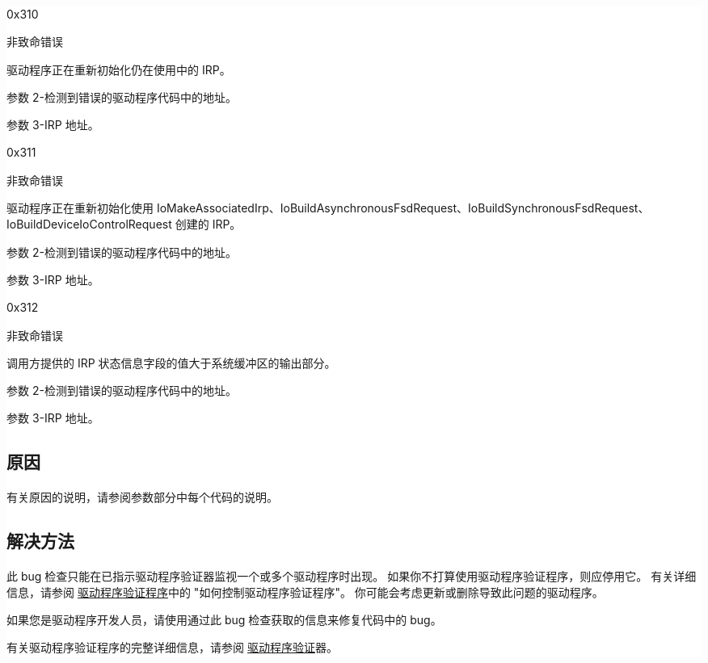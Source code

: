 <td align="left"><p>0x310</p></td>
<td align="left"><p>非致命错误</p></td>
<td align="left"><p>驱动程序正在重新初始化仍在使用中的 IRP。</p>
<p>参数 2-检测到错误的驱动程序代码中的地址。</p>
<p>参数 3-IRP 地址。</p>
</td>
</tr>
<tr class="odd">
<td align="left"><p>0x311</p></td>
<td align="left"><p>非致命错误</p></td>
<td align="left"><p>驱动程序正在重新初始化使用 IoMakeAssociatedIrp、IoBuildAsynchronousFsdRequest、IoBuildSynchronousFsdRequest、IoBuildDeviceIoControlRequest 创建的 IRP。</p>
<p>参数 2-检测到错误的驱动程序代码中的地址。</p>
<p>参数 3-IRP 地址。</p>
</td>
</tr>
<tr class="even">
<td align="left"><p>0x312</p></td>
<td align="left"><p>非致命错误</p></td>
<td align="left"><p>调用方提供的 IRP 状态信息字段的值大于系统缓冲区的输出部分。</p>
<p>参数 2-检测到错误的驱动程序代码中的地址。</p>
<p>参数 3-IRP 地址。</p>
</td>
</tr>
</tbody>
</table>

<a name="cause"></a>原因
-----

有关原因的说明，请参阅参数部分中每个代码的说明。

<a name="resolution"></a>解决方法
----------

此 bug 检查只能在已指示驱动程序验证器监视一个或多个驱动程序时出现。 如果你不打算使用驱动程序验证程序，则应停用它。 有关详细信息，请参阅 [驱动程序验证程序](../devtest/driver-verifier.md)中的 "如何控制驱动程序验证程序"。 你可能会考虑更新或删除导致此问题的驱动程序。

如果您是驱动程序开发人员，请使用通过此 bug 检查获取的信息来修复代码中的 bug。

有关驱动程序验证程序的完整详细信息，请参阅 [驱动程序验证](../devtest/driver-verifier.md)器。